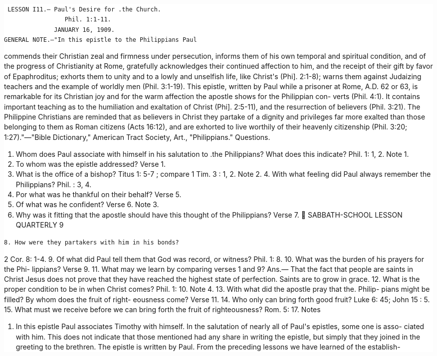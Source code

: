 
     LESSON I11.— Paul's Desire for .the Church.
                     Phil. 1:1-11.
                  JANUARY 16, 1909.
    GENERAL NOTE.—"In this epistle to the Philippians Paul
commends their Christian zeal and firmness under persecution,
informs them of his own temporal and spiritual condition, and
of the progress of Christianity at Rome, gratefully acknowledges
their continued affection to him, and the receipt of their gift
by favor of Epaphroditus; exhorts them to unity and to a
lowly and unselfish life, like Christ's (Phi]. 2:1-8); warns them
against Judaizing teachers and the example of worldly men
(Phil. 3:1-19). This epistle, written by Paul while a prisoner
at Rome, A.D. 62 or 63, is remarkable for its Christian joy and for
the warm affection the apostle shows for the Philippian con-
verts (Phil. 4:1). It contains important teaching as to the
humiliation and exaltation of Christ (Phi]. 2:5-11), and the
resurrection of believers (Phil. 3:21). The Philippine Christians
are reminded that as believers in Christ they partake of a dignity
and privileges far more exalted than those belonging to them as
Roman citizens (Acts 16:12), and are exhorted to live worthily
of their heavenly citizenship (Phil. 3:20; 1:27)."—"Bible
Dictionary," American Tract Society, Art., "Philippians."
                           Questions.
   1. Whom does Paul associate with himself in his
salutation to .the Philippians? What does this indicate?
Phil. 1: 1, 2. Note 1.
   2. To whom was the epistle addressed? Verse 1.
   3. What is the office of a bishop? Titus 1: 5-7 ;
compare 1 Tim. 3 : 1, 2. Note 2.
    4. With what feeling did Paul always remember the
Philippians? Phil. : 3, 4.
   5. Por what was he thankful on their behalf? Verse 5.
   6. Of what was he confident? Verse 6. Note 3.
   7. Why was it fitting that the apostle should have
this thought of the Philippians? Verse 7.
          SABBATH-SCHOOL LESSON QUARTERLY                      9

    8. How were they partakers with him in his bonds?
2 Cor. 8: 1-4.
    9. Of what did Paul tell them that God was record,
or witness? Phil. 1: 8.
  10. What was the burden of his prayers for the Phi-
lippians? Verse 9.
  11. What may we learn by comparing verses 1 and 9?
Ans.— That the fact that people are saints in Christ
Jesus does not prove that they have reached the highest
state of perfection. Saints are to grow in grace.
   12. What is the proper condition to be in when Christ
comes? Phil. 1: 10. Note 4.
   13. With what did the apostle pray that the. Philip-
pians might be filled? By whom does the fruit of right-
eousness come? Verse 11.
   14. Who only can bring forth good fruit? Luke 6: 45;
John 15 : 5.
   15. What must we receive before we can bring forth
the fruit of righteousness? Rom. 5: 17.
                           Notes
   1. In this epistle Paul associates Timothy with himself. In
the salutation of nearly all of Paul's epistles, some one is asso-
ciated with him. This does not indicate that those mentioned
had any share in writing the epistle, but simply that they joined
in the greeting to the brethren. The epistle is written by Paul.
    From the preceding lessons we have learned of the establish-